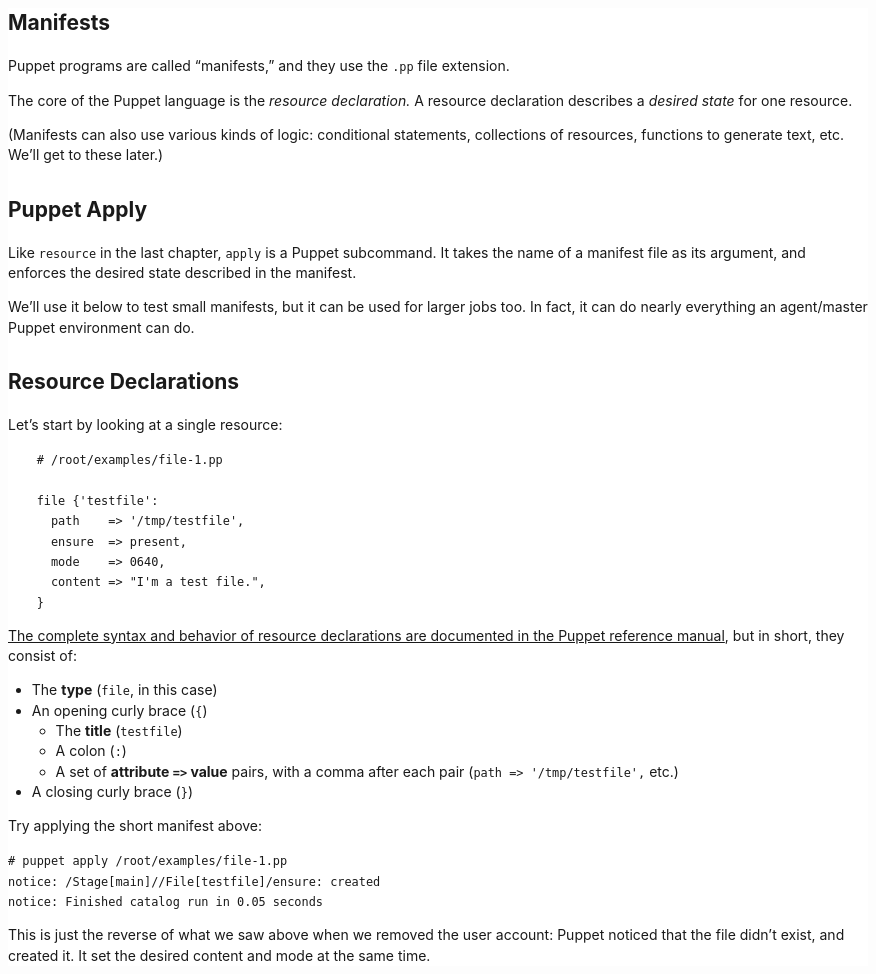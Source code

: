 ## Manifests

Puppet programs are called “manifests,” and they use the `.pp` file extension.

The core of the Puppet language is the _resource declaration._ A resource declaration describes a _desired state_ for one resource.

(Manifests can also use various kinds of logic: conditional statements, collections of resources, functions to generate text, etc. We’ll get to these later.)

## Puppet Apply

Like `resource` in the last chapter, `apply` is a Puppet subcommand. It takes the name of a manifest file as its argument, and enforces the desired state described in the manifest.

We’ll use it below to test small manifests, but it can be used for larger jobs too. In fact, it can do nearly everything an agent/master Puppet environment can do.

## Resource Declarations

Let’s start by looking at a single resource:
    
    
        # /root/examples/file-1.pp
    
        file {'testfile':
          path    => '/tmp/testfile',
          ensure  => present,
          mode    => 0640,
          content => "I'm a test file.",
        }
    

[The complete syntax and behavior of resource declarations are documented in the Puppet reference manual](/puppet/latest/reference/lang_resources.html), but in short, they consist of:

  * The **type** (`file`, in this case)
  * An opening curly brace (`{`) 
    * The **title** (`testfile`)
    * A colon (`:`)
    * A set of **attribute `=>` value** pairs, with a comma after each pair (`path => '/tmp/testfile',` etc.)
  * A closing curly brace (`}`)

Try applying the short manifest above:
    
    
    # puppet apply /root/examples/file-1.pp
    notice: /Stage[main]//File[testfile]/ensure: created
    notice: Finished catalog run in 0.05 seconds
    

This is just the reverse of what we saw above when we removed the user account: Puppet noticed that the file didn’t exist, and created it. It set the desired content and mode at the same time.
    
